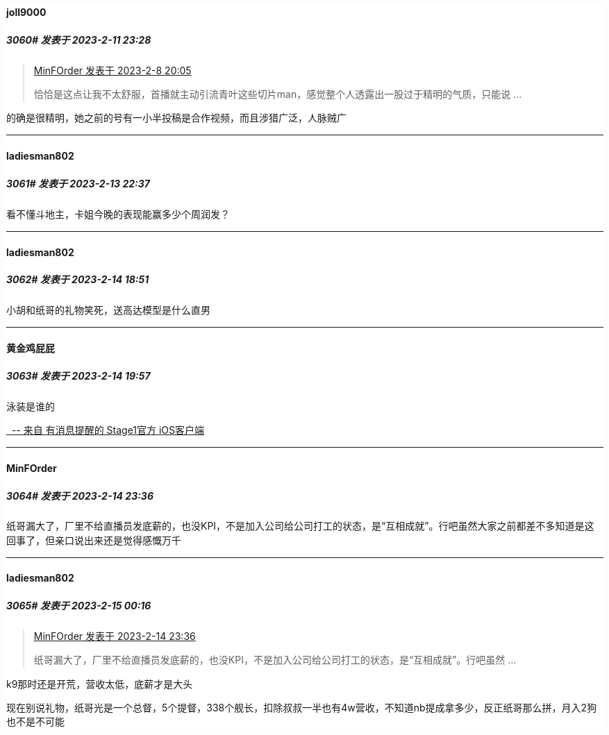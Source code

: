 ####  joll9000  
##### 3060#       发表于 2023-2-11 23:28

<blockquote><a href="httphttps://bbs.saraba1st.com/2b/forum.php?mod=redirect&amp;goto=findpost&amp;pid=59665777&amp;ptid=1926094" target="_blank">MinFOrder 发表于 2023-2-8 20:05</a>

恰恰是这点让我不太舒服，首播就主动引流青叶这些切片man，感觉整个人透露出一股过于精明的气质，只能说 ...</blockquote>
的确是很精明，她之前的号有一小半投稿是合作视频，而且涉猎广泛，人脉贼广


*****

####  ladiesman802  
##### 3061#       发表于 2023-2-13 22:37

看不懂斗地主，卡姐今晚的表现能赢多少个周润发？


*****

####  ladiesman802  
##### 3062#       发表于 2023-2-14 18:51

小胡和纸哥的礼物笑死，送高达模型是什么直男


*****

####  黄金鸡屁屁  
##### 3063#       发表于 2023-2-14 19:57

泳装是谁的

[  -- 来自 有消息提醒的 Stage1官方 iOS客户端](https://itunes.apple.com/fi/app/saraba1st/id1221237470?mt=8)


*****

####  MinFOrder  
##### 3064#       发表于 2023-2-14 23:36

纸哥漏大了，厂里不给直播员发底薪的，也没KPI，不是加入公司给公司打工的状态，是“互相成就”。行吧虽然大家之前都差不多知道是这回事了，但亲口说出来还是觉得感慨万千


*****

####  ladiesman802  
##### 3065#       发表于 2023-2-15 00:16

<blockquote><a href="httphttps://bbs.saraba1st.com/2b/forum.php?mod=redirect&amp;goto=findpost&amp;pid=59749660&amp;ptid=1926094" target="_blank">MinFOrder 发表于 2023-2-14 23:36</a>

纸哥漏大了，厂里不给直播员发底薪的，也没KPI，不是加入公司给公司打工的状态，是“互相成就”。行吧虽然 ...</blockquote>
k9那时还是开荒，营收太低，底薪才是大头

现在别说礼物，纸哥光是一个总督，5个提督，338个舰长，扣除叔叔一半也有4w营收，不知道nb提成拿多少，反正纸哥那么拼，月入2狗也不是不可能

